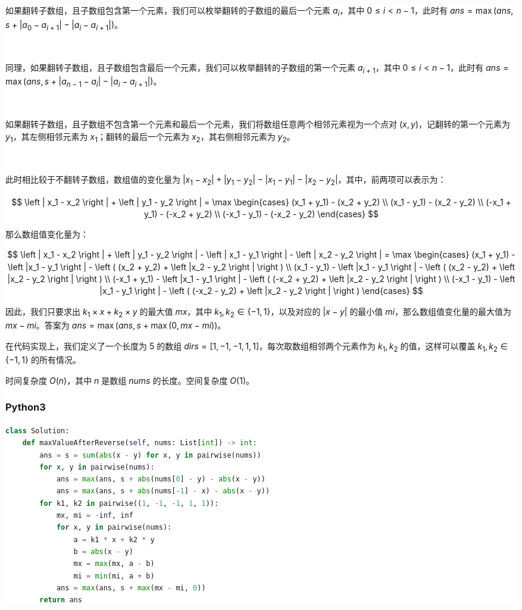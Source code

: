 如果翻转子数组，且子数组包含第一个元素，我们可以枚举翻转的子数组的最后一个元素 $a_i$，其中 $0 \leq i \lt n-1$，此时有 $ans = \max(ans, s + |a_0 - a_{i+1}| - |a_i - a_{i+1}|)$。

<p><img alt="" src="https://fastly.jsdelivr.net/gh/doocs/leetcode@main/solution/1300-1399/1330.Reverse%20Subarray%20To%20Maximize%20Array%20Value/images/1-drawio.png" /></p>

同理，如果翻转子数组，且子数组包含最后一个元素，我们可以枚举翻转的子数组的第一个元素 $a_{i+1}$，其中 $0 \leq i \lt n-1$，此时有 $ans = \max(ans, s + |a_{n-1} - a_i| - |a_i - a_{i+1}|)$。

<p><img alt="" src="https://fastly.jsdelivr.net/gh/doocs/leetcode@main/solution/1300-1399/1330.Reverse%20Subarray%20To%20Maximize%20Array%20Value/images/2-drawio.png" /></p>

如果翻转子数组，且子数组不包含第一个元素和最后一个元素，我们将数组任意两个相邻元素视为一个点对 $(x, y)$，记翻转的第一个元素为 $y_1$，其左侧相邻元素为 $x_1$；翻转的最后一个元素为 $x_2$，其右侧相邻元素为 $y_2$。

<p><img alt="" src="https://fastly.jsdelivr.net/gh/doocs/leetcode@main/solution/1300-1399/1330.Reverse%20Subarray%20To%20Maximize%20Array%20Value/images/3-drawio.png" /></p>

此时相比较于不翻转子数组，数组值的变化量为 $|x_1 - x_2| + |y_1 - y_2| - |x_1 - y_1| - |x_2 - y_2|$，其中，前两项可以表示为：

$$
\left | x_1 - x_2 \right |  + \left | y_1 - y_2 \right | = \max \begin{cases} (x_1 + y_1) - (x_2 + y_2) \\ (x_1 - y_1) - (x_2 - y_2) \\ (-x_1 + y_1) - (-x_2 + y_2) \\ (-x_1 - y_1) - (-x_2 - y_2) \end{cases}
$$

那么数组值变化量为：

$$
\left | x_1 - x_2 \right |  + \left | y_1 - y_2 \right | - \left | x_1 - y_1 \right | - \left | x_2 - y_2 \right |  = \max \begin{cases} (x_1 + y_1) - \left |x_1 - y_1 \right | - \left ( (x_2 + y_2) + \left |x_2 - y_2 \right | \right ) \\ (x_1 - y_1) - \left |x_1 - y_1 \right | - \left ( (x_2 - y_2) + \left |x_2 - y_2 \right | \right ) \\ (-x_1 + y_1) - \left |x_1 - y_1 \right | - \left ( (-x_2 + y_2) + \left |x_2 - y_2 \right | \right ) \\ (-x_1 - y_1) - \left |x_1 - y_1 \right | - \left ( (-x_2 - y_2) + \left |x_2 - y_2 \right | \right ) \end{cases}
$$

因此，我们只要求出 $k_1 \times x + k_2 \times y$ 的最大值 $mx$，其中 $k_1, k_2 \in \{-1, 1\}$，以及对应的 $|x - y|$ 的最小值 $mi$，那么数组值变化量的最大值为 $mx - mi$。答案为 $ans = \max(ans, s + \max(0, mx - mi))$。

在代码实现上，我们定义了一个长度为 $5$ 的数组 $dirs=[1, -1, -1, 1, 1]$，每次取数组相邻两个元素作为 $k_1, k_2$ 的值，这样可以覆盖 $k_1, k_2 \in \{-1, 1\}$ 的所有情况。

时间复杂度 $O(n)$，其中 $n$ 是数组 $nums$ 的长度。空间复杂度 $O(1)$。



### **Python3**



```python
class Solution:
    def maxValueAfterReverse(self, nums: List[int]) -> int:
        ans = s = sum(abs(x - y) for x, y in pairwise(nums))
        for x, y in pairwise(nums):
            ans = max(ans, s + abs(nums[0] - y) - abs(x - y))
            ans = max(ans, s + abs(nums[-1] - x) - abs(x - y))
        for k1, k2 in pairwise((1, -1, -1, 1, 1)):
            mx, mi = -inf, inf
            for x, y in pairwise(nums):
                a = k1 * x + k2 * y
                b = abs(x - y)
                mx = max(mx, a - b)
                mi = min(mi, a + b)
            ans = max(ans, s + max(mx - mi, 0))
        return ans
```

